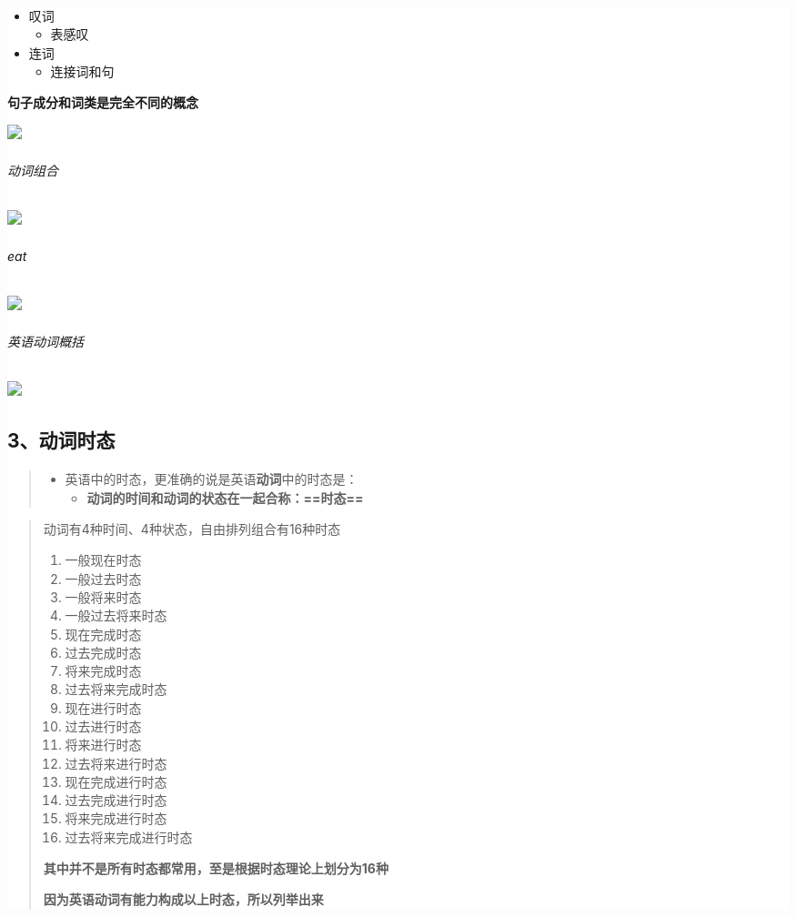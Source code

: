 -   叹词
    -   表感叹
-   连词
    -   连接词和句

**句子成分和词类是完全不同的概念**

![](https://peekab.oss-cn-hangzhou.aliyuncs.com/English/image-20220201213814245.png)



###### 动词组合

![](https://peekab.oss-cn-hangzhou.aliyuncs.com/English/image-20220201214753357.png)



###### eat

![](https://peekab.oss-cn-hangzhou.aliyuncs.com/English/image-20220201215545043.png)



###### 英语动词概括

![](https://peekab.oss-cn-hangzhou.aliyuncs.com/English/image-20220201220225109.png)

## 3、动词时态

>   -   英语中的时态，更准确的说是英语**动词**中的时态是：
>       -   **动词的时间和动词的状态在一起合称：==时态==**



>   动词有4种时间、4种状态，自由排列组合有16种时态
>
>   1.   一般现在时态
>   2.   一般过去时态
>   3.   一般将来时态
>   4.   一般过去将来时态
>   5.   现在完成时态
>   6.   过去完成时态
>   7.   将来完成时态
>   8.   过去将来完成时态
>   9.   现在进行时态
>   10.   过去进行时态
>   11.   将来进行时态
>   12.   过去将来进行时态
>   13.   现在完成进行时态
>   14.   过去完成进行时态
>   15.   将来完成进行时态
>   16.   过去将来完成进行时态
>
>   **其中并不是所有时态都常用，至是根据时态理论上划分为16种**
>
>   **因为英语动词有能力构成以上时态，所以列举出来**
